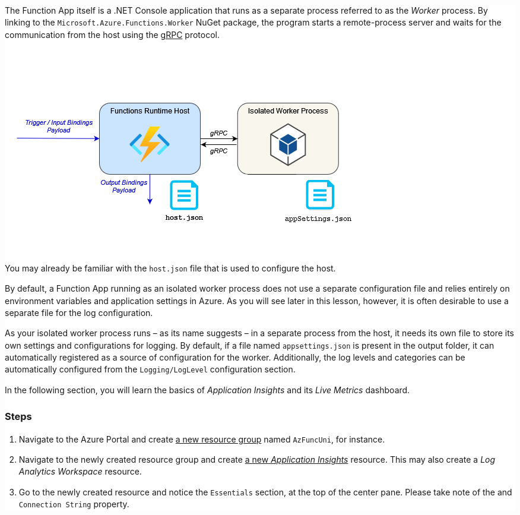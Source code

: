 The Function App itself is a .NET Console application that runs as a separate process referred to as the _Worker_ process. 
By linking to the `Microsoft.Azure.Functions.Worker` NuGet package, the program starts a remote-process server and waits for the
communication from the host using the [gRPC](https://grpc.io/) protocol.

![](./isolated-worker-process.png)

You may already be familiar with the `host.json` file that is used to configure the host.

By default, a Function App running as an isolated worker process does not use a separate configuration
file and relies entirely on environment variables and application settings in Azure. As you will see later
in this lesson, however, it is often desirable to use a separate file for the log configuration.

As your isolated worker process runs – as its name suggests – in a separate process from the host,
it needs its own file to store its own settings and configurations for logging. By default, if
a file named `appsettings.json` is present in the output folder, it can automatically registered
as a source of configuration for the worker. Additionally, the log levels and categories
can be automatically configured from the `Logging/LogLevel` configuration section.

In the following section, you will learn the basics of _Application Insights_ and its _Live Metrics_ dashboard.

### Steps

1. Navigate to the Azure Portal and create [a new resource group](https://portal.azure.com/#view/Microsoft_Azure_Marketplace/GalleryItemDetailsBladeNopdl/id/Microsoft.ResourceGroup) named `AzFuncUni`, for instance.

2. Navigate to the newly created resource group and create [a new _Application Insights_](https://portal.azure.com/#view/Microsoft_Azure_Marketplace/GalleryItemDetailsBladeNopdl/id/Microsoft.AppInsights) resource. This may also create a _Log Analytics Workspace_ resource.

3. Go to the newly created resource and notice the `Essentials` section, at the top of the center pane. Please take note of the and `Connection String` property.
